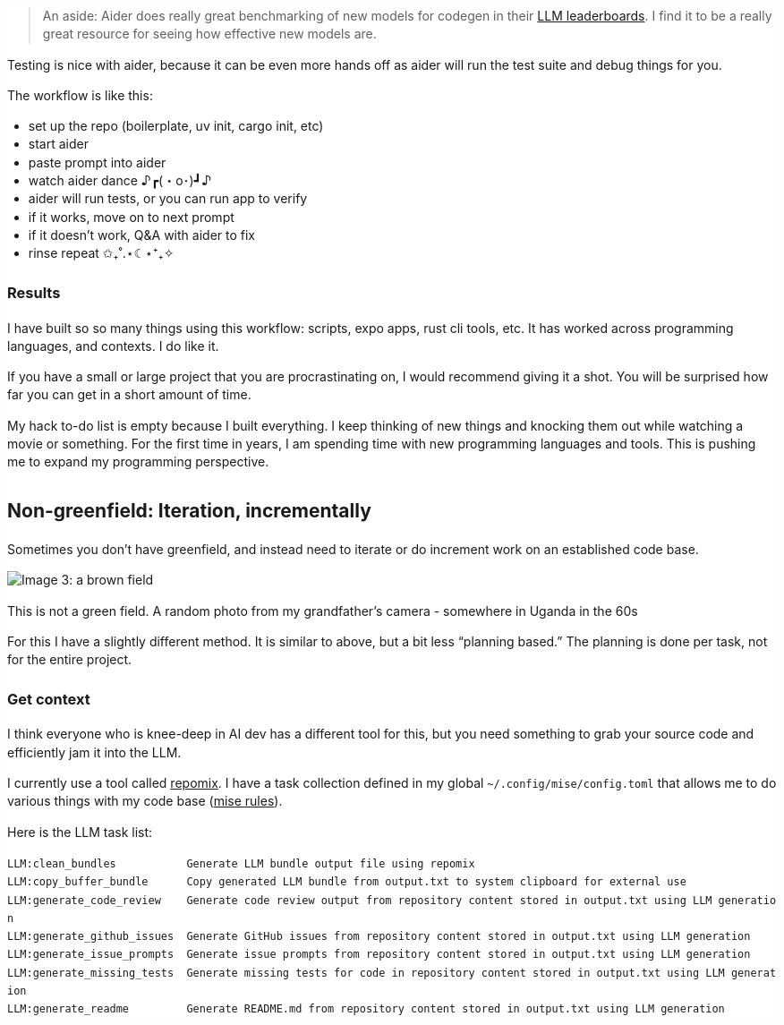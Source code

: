 > An aside: Aider does really great benchmarking of new models for codegen in their [LLM leaderboards](https://aider.chat/docs/leaderboards/). I find it to be a really great resource for seeing how effective new models are.

Testing is nice with aider, because it can be even more hands off as aider will run the test suite and debug things for you.

The workflow is like this:

*   set up the repo (boilerplate, uv init, cargo init, etc)
*   start aider
*   paste prompt into aider
*   watch aider dance ♪┏(・o･)┛♪
*   aider will run tests, or you can run app to verify
*   if it works, move on to next prompt
*   if it doesn’t work, Q&A with aider to fix
*   rinse repeat ✩₊˚.⋆☾⋆⁺₊✧

### Results

I have built so so many things using this workflow: scripts, expo apps, rust cli tools, etc. It has worked across programming languages, and contexts. I do like it.

If you have a small or large project that you are procrastinating on, I would recommend giving it a shot. You will be surprised how far you can get in a short amount of time.

My hack to-do list is empty because I built everything. I keep thinking of new things and knocking them out while watching a movie or something. For the first time in years, I am spending time with new programming languages and tools. This is pushing me to expand my programming perspective.

Non-greenfield: Iteration, incrementally
----------------------------------------

Sometimes you don’t have greenfield, and instead need to iterate or do increment work on an established code base.

![Image 3: a brown field](https://harper.blog/images/posts/brownfield.jpg)

This is not a green field. A random photo from my grandfather’s camera - somewhere in Uganda in the 60s

For this I have a slightly different method. It is similar to above, but a bit less “planning based.” The planning is done per task, not for the entire project.

### Get context

I think everyone who is knee-deep in AI dev has a different tool for this, but you need something to grab your source code and efficiently jam it into the LLM.

I currently use a tool called [repomix](https://github.com/yamadashy/repomix). I have a task collection defined in my global `~/.config/mise/config.toml` that allows me to do various things with my code base ([mise rules](https://mise.jdx.dev/)).

Here is the LLM task list:

```
LLM:clean_bundles           Generate LLM bundle output file using repomix
LLM:copy_buffer_bundle      Copy generated LLM bundle from output.txt to system clipboard for external use
LLM:generate_code_review    Generate code review output from repository content stored in output.txt using LLM generation
LLM:generate_github_issues  Generate GitHub issues from repository content stored in output.txt using LLM generation
LLM:generate_issue_prompts  Generate issue prompts from repository content stored in output.txt using LLM generation
LLM:generate_missing_tests  Generate missing tests for code in repository content stored in output.txt using LLM generation
LLM:generate_readme         Generate README.md from repository content stored in output.txt using LLM generation
```